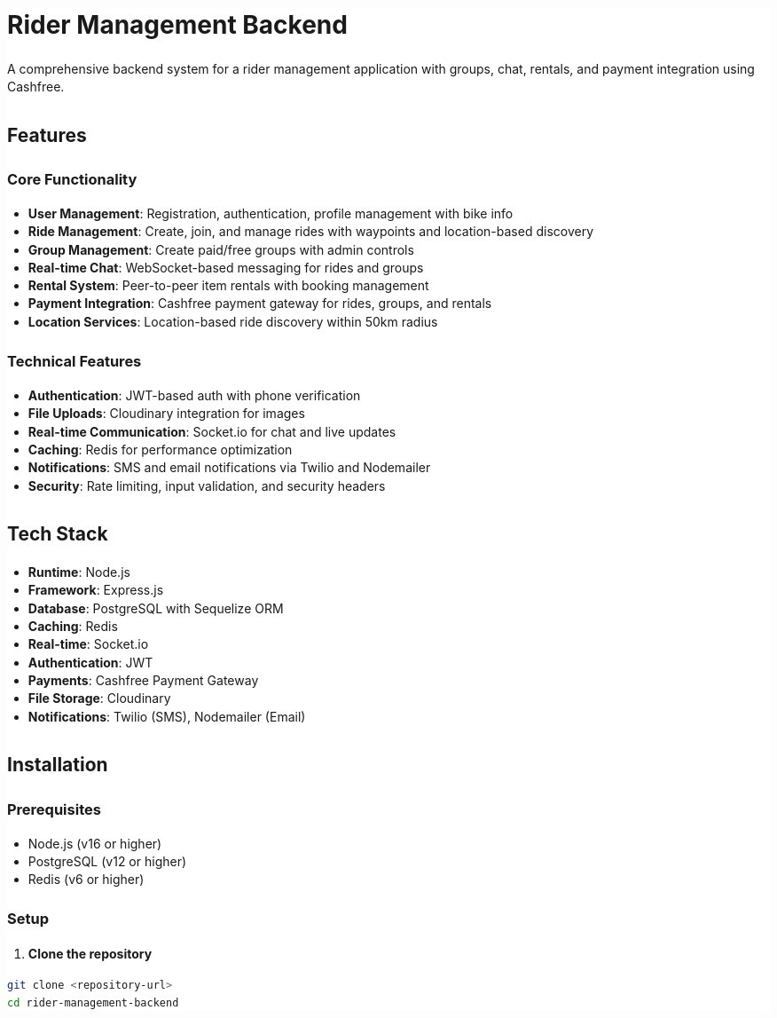 # Rider Management Backend

A comprehensive backend system for a rider management application with groups, chat, rentals, and payment integration using Cashfree.

## Features

### Core Functionality
- **User Management**: Registration, authentication, profile management with bike info
- **Ride Management**: Create, join, and manage rides with waypoints and location-based discovery
- **Group Management**: Create paid/free groups with admin controls
- **Real-time Chat**: WebSocket-based messaging for rides and groups
- **Rental System**: Peer-to-peer item rentals with booking management
- **Payment Integration**: Cashfree payment gateway for rides, groups, and rentals
- **Location Services**: Location-based ride discovery within 50km radius

### Technical Features
- **Authentication**: JWT-based auth with phone verification
- **File Uploads**: Cloudinary integration for images
- **Real-time Communication**: Socket.io for chat and live updates
- **Caching**: Redis for performance optimization
- **Notifications**: SMS and email notifications via Twilio and Nodemailer
- **Security**: Rate limiting, input validation, and security headers

## Tech Stack

- **Runtime**: Node.js
- **Framework**: Express.js
- **Database**: PostgreSQL with Sequelize ORM
- **Caching**: Redis
- **Real-time**: Socket.io
- **Authentication**: JWT
- **Payments**: Cashfree Payment Gateway
- **File Storage**: Cloudinary
- **Notifications**: Twilio (SMS), Nodemailer (Email)

## Installation

### Prerequisites
- Node.js (v16 or higher)
- PostgreSQL (v12 or higher)
- Redis (v6 or higher)

### Setup

1. **Clone the repository**
```bash
git clone <repository-url>
cd rider-management-backend
```
